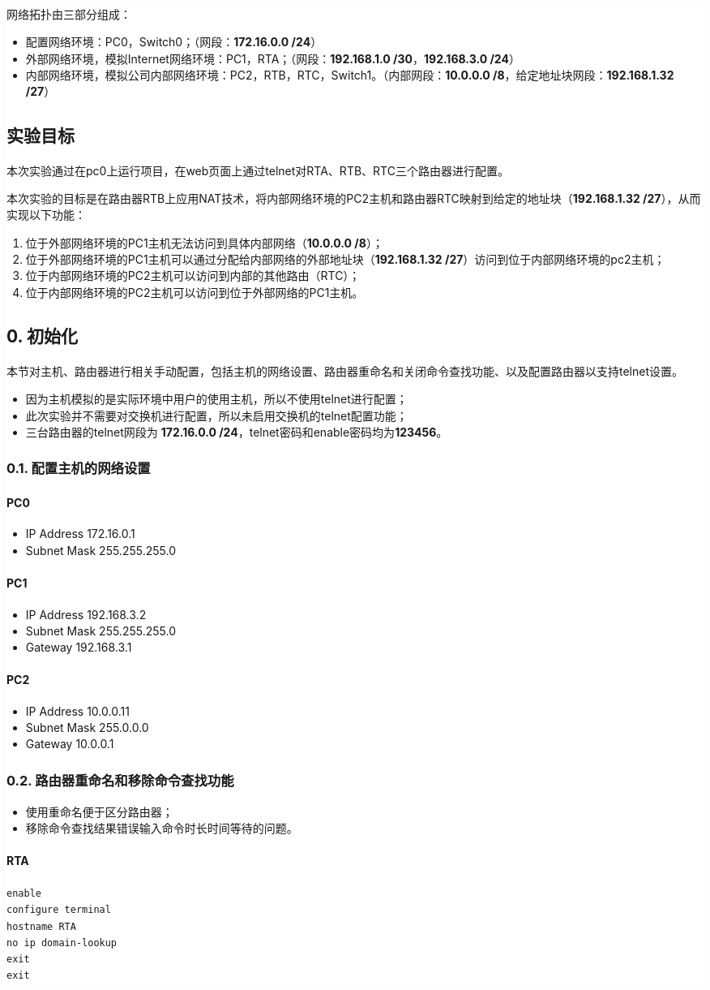 网络拓扑由三部分组成：

* 配置网络环境：PC0，Switch0；（网段：**172.16.0.0 /24**）
* 外部网络环境，模拟Internet网络环境：PC1，RTA；（网段：**192.168.1.0 /30**，**192.168.3.0 /24**）
* 内部网络环境，模拟公司内部网络环境：PC2，RTB，RTC，Switch1。（内部网段：**10.0.0.0 /8**，给定地址块网段：**192.168.1.32 /27**）

## 实验目标

本次实验通过在pc0上运行项目，在web页面上通过telnet对RTA、RTB、RTC三个路由器进行配置。

本次实验的目标是在路由器RTB上应用NAT技术，将内部网络环境的PC2主机和路由器RTC映射到给定的地址块（**192.168.1.32 /27**），从而实现以下功能：

1. 位于外部网络环境的PC1主机无法访问到具体内部网络（**10.0.0.0 /8**）；
2. 位于外部网络环境的PC1主机可以通过分配给内部网络的外部地址块（**192.168.1.32 /27**）访问到位于内部网络环境的pc2主机；
3. 位于内部网络环境的PC2主机可以访问到内部的其他路由（RTC）；
4. 位于内部网络环境的PC2主机可以访问到位于外部网络的PC1主机。

## 0. 初始化

本节对主机、路由器进行相关手动配置，包括主机的网络设置、路由器重命名和关闭命令查找功能、以及配置路由器以支持telnet设置。

* 因为主机模拟的是实际环境中用户的使用主机，所以不使用telnet进行配置；
* 此次实验并不需要对交换机进行配置，所以未启用交换机的telnet配置功能；
* 三台路由器的telnet网段为 **172.16.0.0 /24**，telnet密码和enable密码均为**123456**。

### 0.1. 配置主机的网络设置

#### PC0

* IP Address 172.16.0.1
* Subnet Mask 255.255.255.0

#### PC1

* IP Address 192.168.3.2
* Subnet Mask 255.255.255.0
* Gateway 192.168.3.1

#### PC2

* IP Address 10.0.0.11
* Subnet Mask 255.0.0.0
* Gateway 10.0.0.1

### 0.2. 路由器重命名和移除命令查找功能

* 使用重命名便于区分路由器；
* 移除命令查找结果错误输入命令时长时间等待的问题。

#### RTA

~~~
enable
configure terminal
hostname RTA
no ip domain-lookup
exit
exit
~~~
